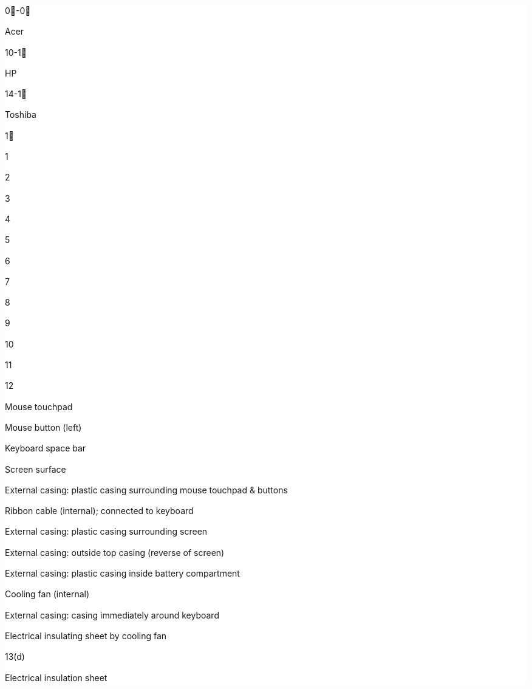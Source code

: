 0-0

Acer

10-1

HP

14-1

Toshiba

1

1

2

3

4

5

6

7

8

9

10

11

12

Mouse touchpad

Mouse button (left)

Keyboard space bar

Screen surface

External casing: plastic casing surrounding mouse touchpad & buttons

Ribbon cable (internal); connected to keyboard

External casing: plastic casing surrounding screen

External casing: outside top casing (reverse of screen)

External casing: plastic casing inside battery compartment

Cooling fan (internal)

External casing: casing immediately around keyboard

Electrical insulating sheet by cooling fan

13(d)

Electrical insulation sheet
